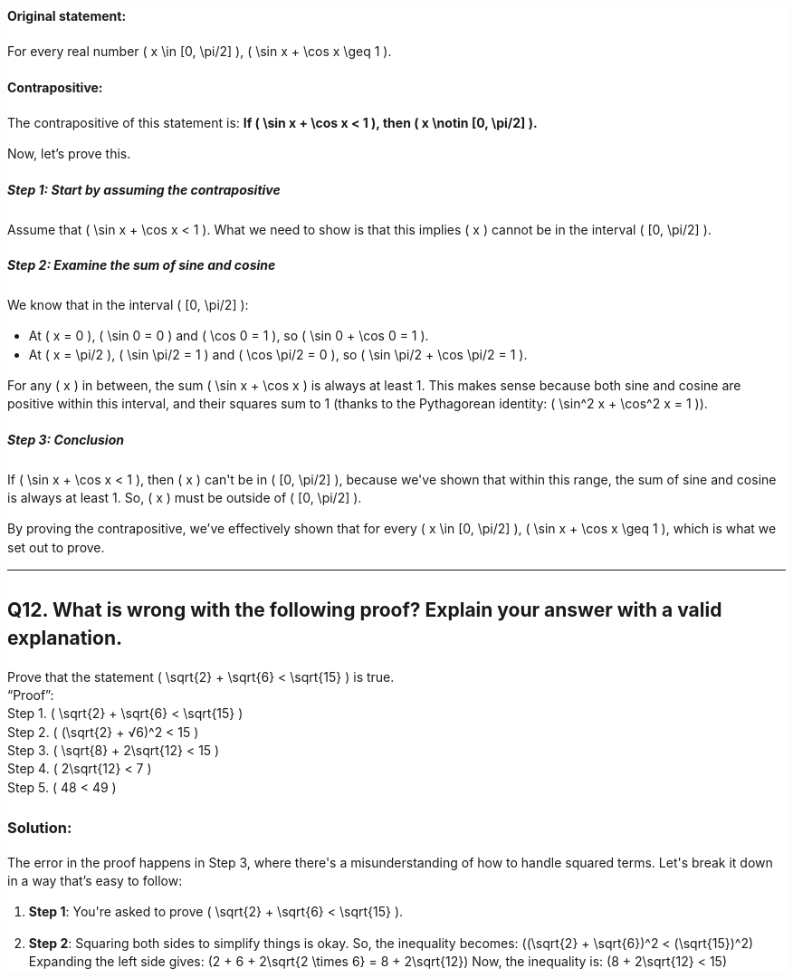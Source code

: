 #### Original statement:
For every real number \( x \in [0, \pi/2] \), \( \sin x + \cos x \geq 1 \).

#### Contrapositive:
The contrapositive of this statement is:
**If \( \sin x + \cos x < 1 \), then \( x \notin [0, \pi/2] \).**

Now, let’s prove this.

##### Step 1: Start by assuming the contrapositive
Assume that \( \sin x + \cos x < 1 \). What we need to show is that this implies \( x \) cannot be in the interval \( [0, \pi/2] \).

##### Step 2: Examine the sum of sine and cosine
We know that in the interval \( [0, \pi/2] \):
- At \( x = 0 \), \( \sin 0 = 0 \) and \( \cos 0 = 1 \), so \( \sin 0 + \cos 0 = 1 \).
- At \( x = \pi/2 \), \( \sin \pi/2 = 1 \) and \( \cos \pi/2 = 0 \), so \( \sin \pi/2 + \cos \pi/2 = 1 \).

For any \( x \) in between, the sum \( \sin x + \cos x \) is always at least 1. This makes sense because both sine and cosine are positive within this interval, and their squares sum to 1 (thanks to the Pythagorean identity: \( \sin^2 x + \cos^2 x = 1 \)).

##### Step 3: Conclusion
If \( \sin x + \cos x < 1 \), then \( x \) can't be in \( [0, \pi/2] \), because we've shown that within this range, the sum of sine and cosine is always at least 1. So, \( x \) must be outside of \( [0, \pi/2] \).

By proving the contrapositive, we’ve effectively shown that for every \( x \in [0, \pi/2] \), \( \sin x + \cos x \geq 1 \), which is what we set out to prove.

---

## Q12. What is wrong with the following proof? Explain your answer with a valid explanation.
Prove that the statement \( \sqrt{2} + \sqrt{6} < \sqrt{15} \) is true.<br>
“Proof”:<br>
Step 1. \( \sqrt{2} + \sqrt{6} < \sqrt{15} \)<br>
Step 2. \( (\sqrt{2} + √6)^2 < 15 \)<br>
Step 3. \( \sqrt{8} + 2\sqrt{12} < 15 \)<br>
Step 4. \( 2\sqrt{12} < 7 \)<br>
Step 5. \( 48 < 49 \)<br>

### **Solution:**
The error in the proof happens in Step 3, where there's a misunderstanding of how to handle squared terms. Let's break it down in a way that’s easy to follow:

1. **Step 1**: You're asked to prove \( \sqrt{2} + \sqrt{6} < \sqrt{15} \).

2. **Step 2**: Squaring both sides to simplify things is okay. So, the inequality becomes:
   \((\sqrt{2} + \sqrt{6})^2 < (\sqrt{15})^2\)
   Expanding the left side gives:
   \(2 + 6 + 2\sqrt{2 \times 6} = 8 + 2\sqrt{12}\)
   Now, the inequality is:
   \(8 + 2\sqrt{12} < 15\)
